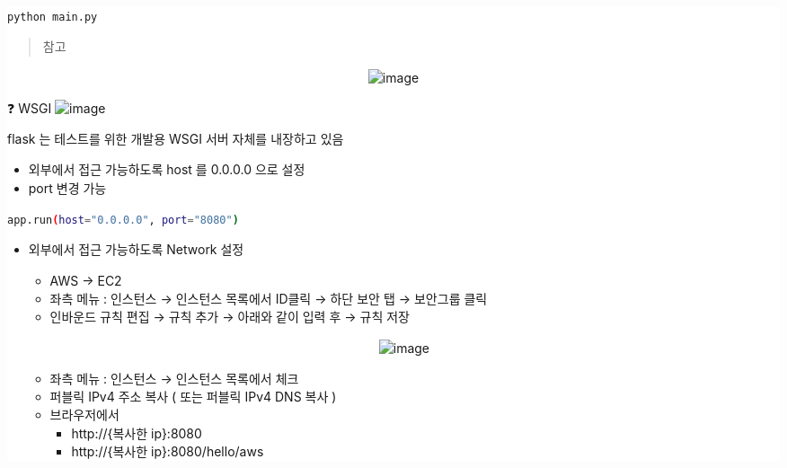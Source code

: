 ```bash
python main.py
```

> 참고

<p align="center">
    <img width="709" alt="image" src="https://github.com/EarthDefenseCorps/earth-defense-corps-backend/assets/105579811/d80b6293-394d-42a9-a6f4-fd7dfa02550d"/>
</p>

<aside>
❓ WSGI

<img width="647" alt="image" src="https://github.com/EarthDefenseCorps/earth-defense-corps-backend/assets/105579811/2d54b136-c8ee-4fd2-a853-8bfa1f56358d"/>

flask 는 테스트를 위한 개발용 WSGI 서버 자체를 내장하고 있음

</aside>

- 외부에서 접근 가능하도록 host 를 0.0.0.0 으로 설정
- port 변경 가능

```bash
app.run(host="0.0.0.0", port="8080")
```

- 외부에서 접근 가능하도록 Network 설정

  - AWS → EC2
  - 좌측 메뉴 : 인스턴스 → 인스턴스 목록에서 ID클릭 → 하단 보안 탭 → 보안그룹 클릭
  - 인바운드 규칙 편집 → 규칙 추가 → 아래와 같이 입력 후 → 규칙 저장

  <p align="center">
    <img width="679" alt="image" src="https://github.com/EarthDefenseCorps/earth-defense-corps-backend/assets/105579811/fbd8912b-7445-4ff9-b0b3-a9979cc59992"/>
  </p>

  - 좌측 메뉴 : 인스턴스 → 인스턴스 목록에서 체크
  - 퍼블릭 IPv4 주소 복사 ( 또는 퍼블릭 IPv4 DNS 복사 )
  - 브라우저에서
    - http://{복사한 ip}:8080
    - http://{복사한 ip}:8080/hello/aws
